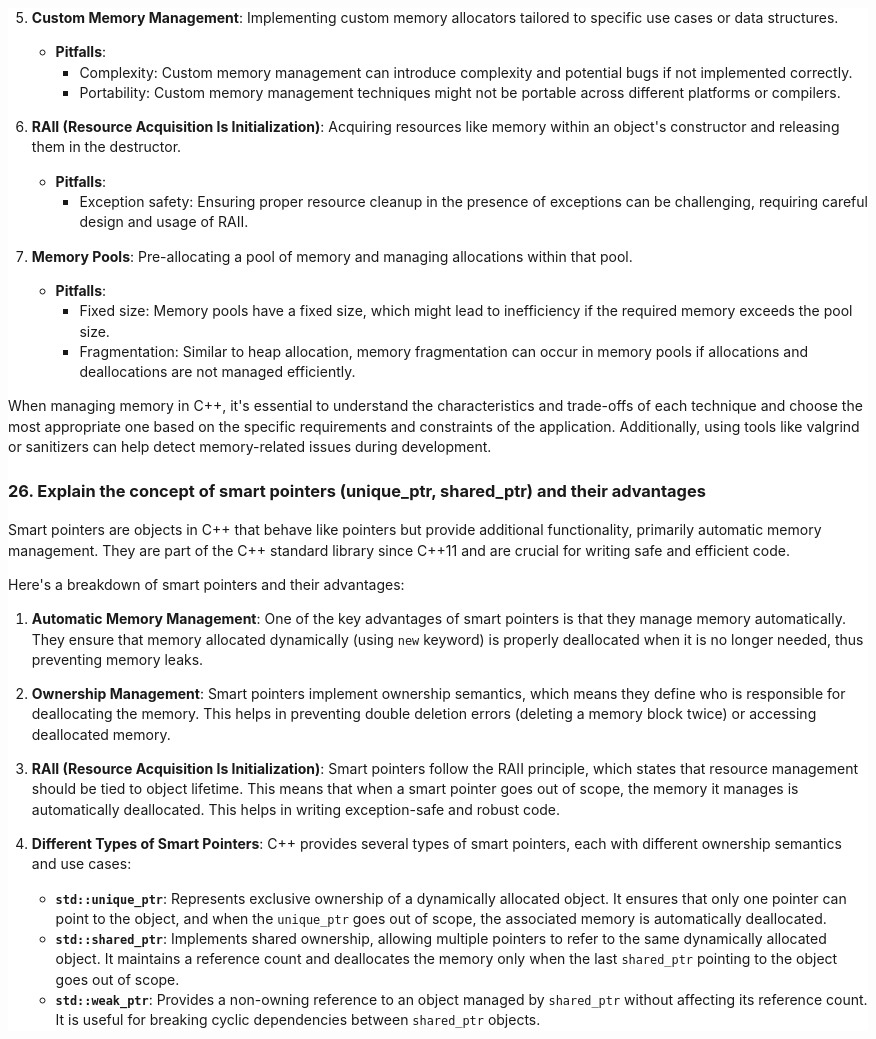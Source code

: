 5. **Custom Memory Management**: Implementing custom memory allocators tailored to specific use cases or data structures.

   * **Pitfalls**:
     * Complexity: Custom memory management can introduce complexity and potential bugs if not implemented correctly.
     * Portability: Custom memory management techniques might not be portable across different platforms or compilers.

6. **RAII (Resource Acquisition Is Initialization)**: Acquiring resources like memory within an object's constructor and releasing them in the destructor.

   * **Pitfalls**:
     * Exception safety: Ensuring proper resource cleanup in the presence of exceptions can be challenging, requiring careful design and usage of RAII.

7. **Memory Pools**: Pre-allocating a pool of memory and managing allocations within that pool.

   * **Pitfalls**:
     * Fixed size: Memory pools have a fixed size, which might lead to inefficiency if the required memory exceeds the pool size.
     * Fragmentation: Similar to heap allocation, memory fragmentation can occur in memory pools if allocations and deallocations are not managed efficiently.

When managing memory in C++, it's essential to understand the characteristics and trade-offs of each technique and choose the most appropriate one based on the specific requirements and constraints of the application. Additionally, using tools like valgrind or sanitizers can help detect memory-related issues during development.

### 26. Explain the concept of smart pointers (unique_ptr, shared_ptr) and their advantages

Smart pointers are objects in C++ that behave like pointers but provide additional functionality, primarily automatic memory management. They are part of the C++ standard library since C++11 and are crucial for writing safe and efficient code.

Here's a breakdown of smart pointers and their advantages:

1. **Automatic Memory Management**: One of the key advantages of smart pointers is that they manage memory automatically. They ensure that memory allocated dynamically (using `new` keyword) is properly deallocated when it is no longer needed, thus preventing memory leaks.

2. **Ownership Management**: Smart pointers implement ownership semantics, which means they define who is responsible for deallocating the memory. This helps in preventing double deletion errors (deleting a memory block twice) or accessing deallocated memory.

3. **RAII (Resource Acquisition Is Initialization)**: Smart pointers follow the RAII principle, which states that resource management should be tied to object lifetime. This means that when a smart pointer goes out of scope, the memory it manages is automatically deallocated. This helps in writing exception-safe and robust code.

4. **Different Types of Smart Pointers**: C++ provides several types of smart pointers, each with different ownership semantics and use cases:
   * **`std::unique_ptr`**: Represents exclusive ownership of a dynamically allocated object. It ensures that only one pointer can point to the object, and when the `unique_ptr` goes out of scope, the associated memory is automatically deallocated.
   * **`std::shared_ptr`**: Implements shared ownership, allowing multiple pointers to refer to the same dynamically allocated object. It maintains a reference count and deallocates the memory only when the last `shared_ptr` pointing to the object goes out of scope.
   * **`std::weak_ptr`**: Provides a non-owning reference to an object managed by `shared_ptr` without affecting its reference count. It is useful for breaking cyclic dependencies between `shared_ptr` objects.
